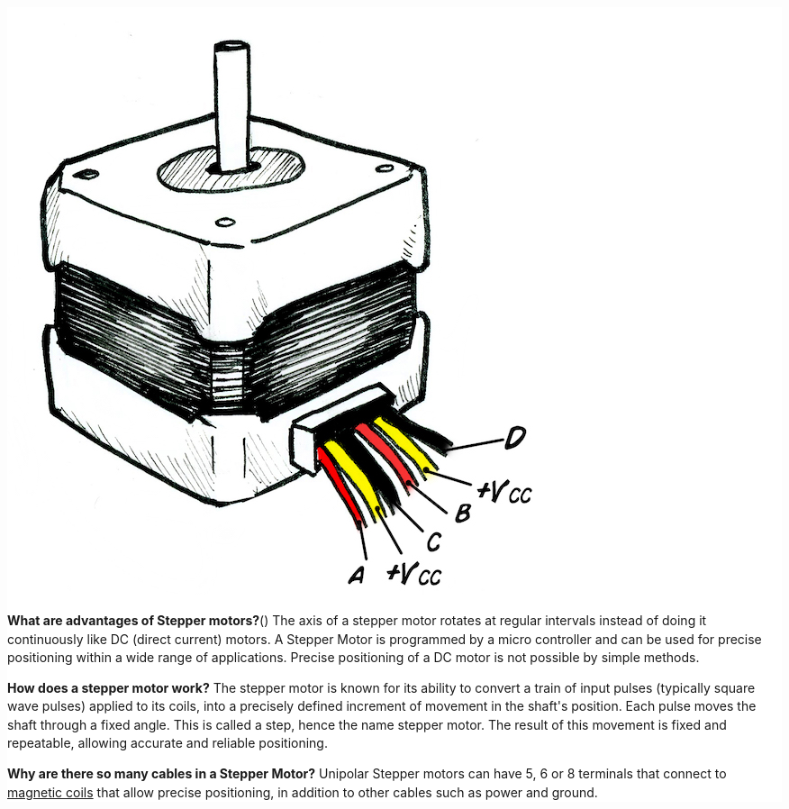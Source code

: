 [
![](./img/StepperMotorConfiguration_web.jpg)](./img/StepperMotorConfiguration_web.jpg)

**What are advantages of Stepper motors?**() The axis of a stepper motor
rotates at regular intervals instead of doing it continuously like DC (direct
current) motors. A Stepper Motor is programmed by a micro controller and can
be used for precise positioning within a wide range of applications. Precise
positioning of a DC motor is not possible by simple methods.

**How does a stepper motor work?** The stepper motor is known for its ability
to convert a train of input pulses (typically square wave pulses) applied to
its coils, into a precisely defined increment of movement in the shaft's
position. Each pulse moves the shaft through a fixed angle. This is called a
step, hence the name stepper motor. The result of this movement is fixed and
repeatable, allowing accurate and reliable positioning.

**Why are there so many cables in a Stepper Motor?** Unipolar Stepper motors
can have 5, 6 or 8 terminals that connect to [magnetic
coils](https://en.wikipedia.org/wiki/Stepper_motor) that allow precise
positioning, in addition to other cables such as power and ground.
